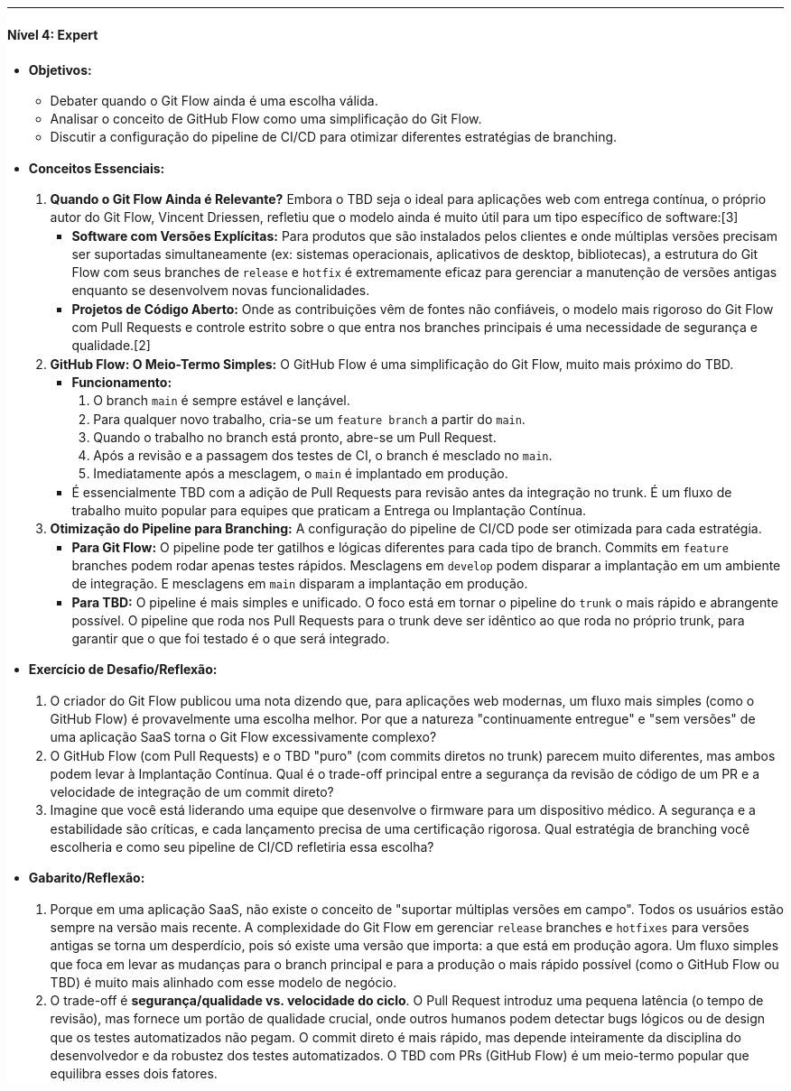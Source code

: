 ***

#### **Nível 4: Expert**

*   **Objetivos:**
    *   Debater quando o Git Flow ainda é uma escolha válida.
    *   Analisar o conceito de GitHub Flow como uma simplificação do Git Flow.
    *   Discutir a configuração do pipeline de CI/CD para otimizar diferentes estratégias de branching.

*   **Conceitos Essenciais:**
    1.  **Quando o Git Flow Ainda é Relevante?** Embora o TBD seja o ideal para aplicações web com entrega contínua, o próprio autor do Git Flow, Vincent Driessen, refletiu que o modelo ainda é muito útil para um tipo específico de software:[3]
        *   **Software com Versões Explícitas:** Para produtos que são instalados pelos clientes e onde múltiplas versões precisam ser suportadas simultaneamente (ex: sistemas operacionais, aplicativos de desktop, bibliotecas), a estrutura do Git Flow com seus branches de `release` e `hotfix` é extremamente eficaz para gerenciar a manutenção de versões antigas enquanto se desenvolvem novas funcionalidades.
        *   **Projetos de Código Aberto:** Onde as contribuições vêm de fontes não confiáveis, o modelo mais rigoroso do Git Flow com Pull Requests e controle estrito sobre o que entra nos branches principais é uma necessidade de segurança e qualidade.[2]
    2.  **GitHub Flow: O Meio-Termo Simples:** O GitHub Flow é uma simplificação do Git Flow, muito mais próximo do TBD.
        *   **Funcionamento:**
            1.  O branch `main` é sempre estável e lançável.
            2.  Para qualquer novo trabalho, cria-se um `feature branch` a partir do `main`.
            3.  Quando o trabalho no branch está pronto, abre-se um Pull Request.
            4.  Após a revisão e a passagem dos testes de CI, o branch é mesclado no `main`.
            5.  Imediatamente após a mesclagem, o `main` é implantado em produção.
        *   É essencialmente TBD com a adição de Pull Requests para revisão antes da integração no trunk. É um fluxo de trabalho muito popular para equipes que praticam a Entrega ou Implantação Contínua.
    3.  **Otimização do Pipeline para Branching:** A configuração do pipeline de CI/CD pode ser otimizada para cada estratégia.
        *   **Para Git Flow:** O pipeline pode ter gatilhos e lógicas diferentes para cada tipo de branch. Commits em `feature` branches podem rodar apenas testes rápidos. Mesclagens em `develop` podem disparar a implantação em um ambiente de integração. E mesclagens em `main` disparam a implantação em produção.
        *   **Para TBD:** O pipeline é mais simples e unificado. O foco está em tornar o pipeline do `trunk` o mais rápido e abrangente possível. O pipeline que roda nos Pull Requests para o trunk deve ser idêntico ao que roda no próprio trunk, para garantir que o que foi testado é o que será integrado.

*   **Exercício de Desafio/Reflexão:**
    1.  O criador do Git Flow publicou uma nota dizendo que, para aplicações web modernas, um fluxo mais simples (como o GitHub Flow) é provavelmente uma escolha melhor. Por que a natureza "continuamente entregue" e "sem versões" de uma aplicação SaaS torna o Git Flow excessivamente complexo?
    2.  O GitHub Flow (com Pull Requests) e o TBD "puro" (com commits diretos no trunk) parecem muito diferentes, mas ambos podem levar à Implantação Contínua. Qual é o trade-off principal entre a segurança da revisão de código de um PR e a velocidade de integração de um commit direto?
    3.  Imagine que você está liderando uma equipe que desenvolve o firmware para um dispositivo médico. A segurança e a estabilidade são críticas, e cada lançamento precisa de uma certificação rigorosa. Qual estratégia de branching você escolheria e como seu pipeline de CI/CD refletiria essa escolha?

*   **Gabarito/Reflexão:**
    1.  Porque em uma aplicação SaaS, não existe o conceito de "suportar múltiplas versões em campo". Todos os usuários estão sempre na versão mais recente. A complexidade do Git Flow em gerenciar `release` branches e `hotfixes` para versões antigas se torna um desperdício, pois só existe uma versão que importa: a que está em produção agora. Um fluxo simples que foca em levar as mudanças para o branch principal e para a produção o mais rápido possível (como o GitHub Flow ou TBD) é muito mais alinhado com esse modelo de negócio.
    2.  O trade-off é **segurança/qualidade vs. velocidade do ciclo**. O Pull Request introduz uma pequena latência (o tempo de revisão), mas fornece um portão de qualidade crucial, onde outros humanos podem detectar bugs lógicos ou de design que os testes automatizados não pegam. O commit direto é mais rápido, mas depende inteiramente da disciplina do desenvolvedor e da robustez dos testes automatizados. O TBD com PRs (GitHub Flow) é um meio-termo popular que equilibra esses dois fatores.